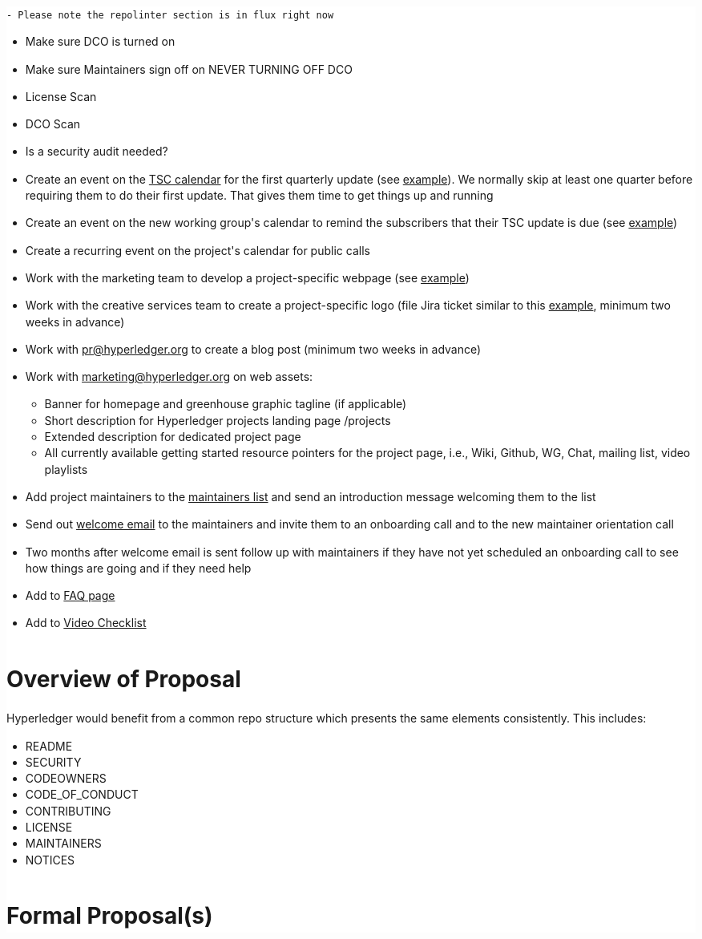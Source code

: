     - Please note the repolinter section is in flux right now
- Make sure DCO is turned on
- Make sure Maintainers sign off on NEVER TURNING OFF DCO
- License Scan
- DCO Scan
- Is a security audit needed?
- Create an event on the [TSC calendar](https://lists.hyperledger.org/g/tsc/calendar) for the first quarterly update (see [example](https://lists.hyperledger.org/g/tsc/addevent?eventid=352412&repeatid=0&calstart=2018-12-06)). We normally skip at least one quarter before requiring them to do their first update. That gives them time to get things up and running
- Create an event on the new working group's calendar to remind the subscribers that their TSC update is due (see [example](https://lists.hyperledger.org/g/explorer/addevent?eventid=352423&repeatid=0&calstart=2018-12-06))
- Create a recurring event on the project's calendar for public calls
- Work with the marketing team to develop a project-specific webpage (see [example](https://docs.google.com/document/d/1T3GcfzLXY1PNi6sgXpPDufWlpqGzIFHjg4ejdoVnVbE/edit))
- Work with the creative services team to create a project-specific logo (file Jira ticket similar to this [example](https://jira.linuxfoundation.org/browse/LP-4327), minimum two weeks in advance)
- Work with [pr@hyperledger.org](mailto:pr@hyperledger.org) to create a blog post (minimum two weeks in advance)
- Work with [marketing@hyperledger.org](mailto:marketing@hyperledger.org) on web assets:
  
  - Banner for homepage and greenhouse graphic tagline (if applicable)
  - Short description for Hyperledger projects landing page /projects
  - Extended description for dedicated project page
  - All currently available getting started resource pointers for the project page, i.e., Wiki, Github, WG, Chat, mailing list, video playlists
- Add project maintainers to the [maintainers list](https://lists.hyperledger.org/g/maintainers) and send an introduction message welcoming them to the list
- Send out [welcome email](https://docs.google.com/document/d/1VKLiow7dnWzDC2ePv4b2lYG_WssGetMZX3Temv3PkxA/edit) to the maintainers and invite them to an onboarding call and to the new maintainer orientation call
- Two months after welcome email is sent follow up with maintainers if they have not yet scheduled an onboarding call to see how things are going and if they need help
- Add to [FAQ page](https://lf-hyperledger.atlassian.net/wiki/display/HYP/FAQ)
- Add to [Video Checklist](https://lf-hyperledger.atlassian.net/wiki/display/VID/Videos)

# Overview of Proposal

Hyperledger would benefit from a common repo structure which presents the same elements consistently. This includes:

- README
- SECURITY
- CODEOWNERS
- CODE\_OF\_CONDUCT
- CONTRIBUTING
- LICENSE
- MAINTAINERS
- NOTICES

# Formal Proposal(s)
